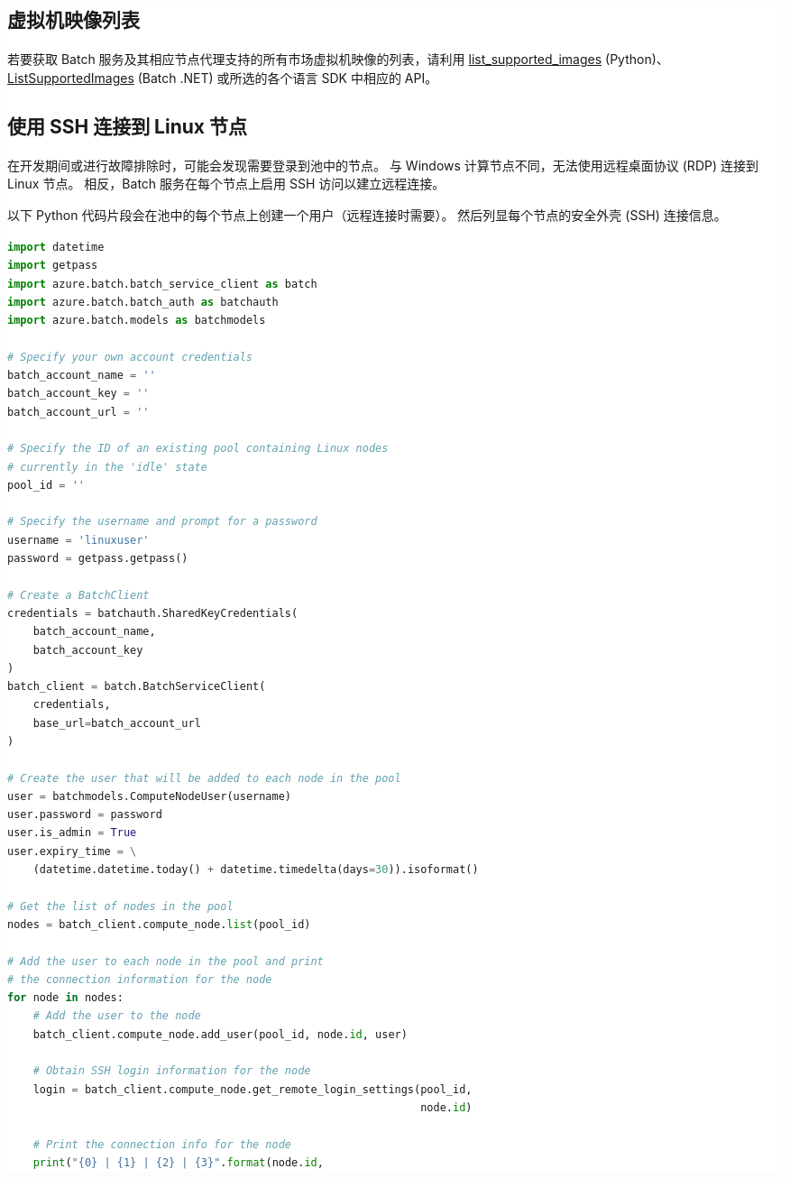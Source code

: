## <a name="list-of-virtual-machine-images"></a>虚拟机映像列表
若要获取 Batch 服务及其相应节点代理支持的所有市场虚拟机映像的列表，请利用 [list_supported_images][py_list_supported_images] (Python)、[ListSupportedImages][net_list_supported_images] (Batch .NET) 或所选的各个语言 SDK 中相应的 API。

## <a name="connect-to-linux-nodes-using-ssh"></a>使用 SSH 连接到 Linux 节点
在开发期间或进行故障排除时，可能会发现需要登录到池中的节点。 与 Windows 计算节点不同，无法使用远程桌面协议 (RDP) 连接到 Linux 节点。 相反，Batch 服务在每个节点上启用 SSH 访问以建立远程连接。

以下 Python 代码片段会在池中的每个节点上创建一个用户（远程连接时需要）。 然后列显每个节点的安全外壳 (SSH) 连接信息。

```python
import datetime
import getpass
import azure.batch.batch_service_client as batch
import azure.batch.batch_auth as batchauth
import azure.batch.models as batchmodels

# Specify your own account credentials
batch_account_name = ''
batch_account_key = ''
batch_account_url = ''

# Specify the ID of an existing pool containing Linux nodes
# currently in the 'idle' state
pool_id = ''

# Specify the username and prompt for a password
username = 'linuxuser'
password = getpass.getpass()

# Create a BatchClient
credentials = batchauth.SharedKeyCredentials(
    batch_account_name,
    batch_account_key
)
batch_client = batch.BatchServiceClient(
    credentials,
    base_url=batch_account_url
)

# Create the user that will be added to each node in the pool
user = batchmodels.ComputeNodeUser(username)
user.password = password
user.is_admin = True
user.expiry_time = \
    (datetime.datetime.today() + datetime.timedelta(days=30)).isoformat()

# Get the list of nodes in the pool
nodes = batch_client.compute_node.list(pool_id)

# Add the user to each node in the pool and print
# the connection information for the node
for node in nodes:
    # Add the user to the node
    batch_client.compute_node.add_user(pool_id, node.id, user)

    # Obtain SSH login information for the node
    login = batch_client.compute_node.get_remote_login_settings(pool_id,
                                                                node.id)

    # Print the connection info for the node
    print("{0} | {1} | {2} | {3}".format(node.id,
```

[api_net]: https://msdn.microsoft.com/library/azure/mt348682.aspx
[api_net_mgmt]: https://msdn.microsoft.com/library/azure/mt463120.aspx
[api_rest]: https://msdn.microsoft.com/library/azure/dn820158.aspx
[cloud_services_pricing]: https://www.azure.cn/pricing/details/cloud-services/
[github_py_readme]: https://github.com/Azure/azure-batch-samples/blob/master/Python/Batch/README.md
[github_samples]: https://github.com/Azure/azure-batch-samples
[github_samples_py]: https://github.com/Azure/azure-batch-samples/tree/master/Python/Batch
[portal]: https://portal.azure.cn
[net_cloudpool]: https://msdn.microsoft.com/library/azure/microsoft.azure.batch.cloudpool.aspx
[net_computenodeuser]: /dotnet/api/microsoft.azure.batch.computenodeuser?view=azure-dotnet
[net_imagereference]: https://msdn.microsoft.com/library/azure/microsoft.azure.batch.imagereference.aspx
[net_list_supported_images]: https://docs.microsoft.com/dotnet/api/microsoft.azure.batch.pooloperations.listsupportedimages
[net_pool_ops]: https://msdn.microsoft.com/library/azure/microsoft.azure.batch.pooloperations.aspx
[net_ssh_key]: /dotnet/api/microsoft.azure.batch.computenodeuser.sshpublickey?view=azure-dotnet#Microsoft_Azure_Batch_ComputeNodeUser_SshPublicKey
[nuget_batch_net]: https://www.nuget.org/packages/Microsoft.Azure.Batch/
[rest_add_pool]: https://msdn.microsoft.com/library/azure/dn820174.aspx
[py_azure_sdk]: https://pypi.python.org/pypi/azure
[py_batch_docs]: https://azure.github.io/azure-sdk-for-python/ref/Batch.html
[py_batch_package]: https://pypi.python.org/pypi/azure-batch
[py_computenodeuser]: https://docs.microsoft.com/python/api/azure.batch.models.computenodeuser
[py_imagereference]: https://docs.microsoft.com/python/api/azure.mgmt.batch.models.imagereference
[py_list_supported_images]: https://docs.microsoft.com/python/api/azure-batch/azure.batch.operations.AccountOperations?view=azure-python
[vm_marketplace]: https://market.azure.cn/marketplace/apps/category/compute?filters=virtual-machine-images&page=1
[vm_pricing]: https://www.azure.cn/pricing/details/virtual-machines/